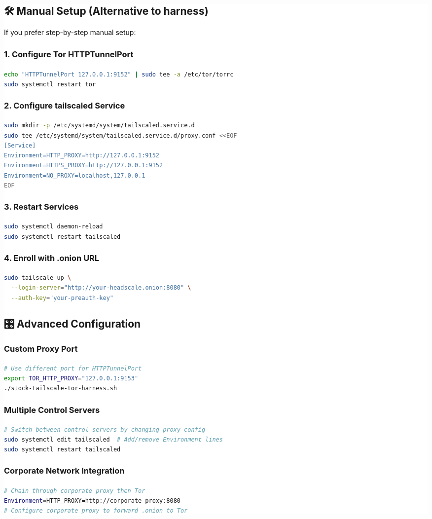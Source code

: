 ## 🛠️ Manual Setup (Alternative to harness)

If you prefer step-by-step manual setup:

### 1. Configure Tor HTTPTunnelPort
```bash
echo "HTTPTunnelPort 127.0.0.1:9152" | sudo tee -a /etc/tor/torrc
sudo systemctl restart tor
```

### 2. Configure tailscaled Service
```bash
sudo mkdir -p /etc/systemd/system/tailscaled.service.d
sudo tee /etc/systemd/system/tailscaled.service.d/proxy.conf <<EOF
[Service]
Environment=HTTP_PROXY=http://127.0.0.1:9152
Environment=HTTPS_PROXY=http://127.0.0.1:9152
Environment=NO_PROXY=localhost,127.0.0.1
EOF
```

### 3. Restart Services
```bash
sudo systemctl daemon-reload
sudo systemctl restart tailscaled
```

### 4. Enroll with .onion URL
```bash
sudo tailscale up \
  --login-server="http://your-headscale.onion:8080" \
  --auth-key="your-preauth-key"
```

## 🎛️ Advanced Configuration

### Custom Proxy Port
```bash
# Use different port for HTTPTunnelPort
export TOR_HTTP_PROXY="127.0.0.1:9153"
./stock-tailscale-tor-harness.sh
```

### Multiple Control Servers
```bash
# Switch between control servers by changing proxy config
sudo systemctl edit tailscaled  # Add/remove Environment lines
sudo systemctl restart tailscaled
```

### Corporate Network Integration
```bash
# Chain through corporate proxy then Tor
Environment=HTTP_PROXY=http://corporate-proxy:8080
# Configure corporate proxy to forward .onion to Tor
```
